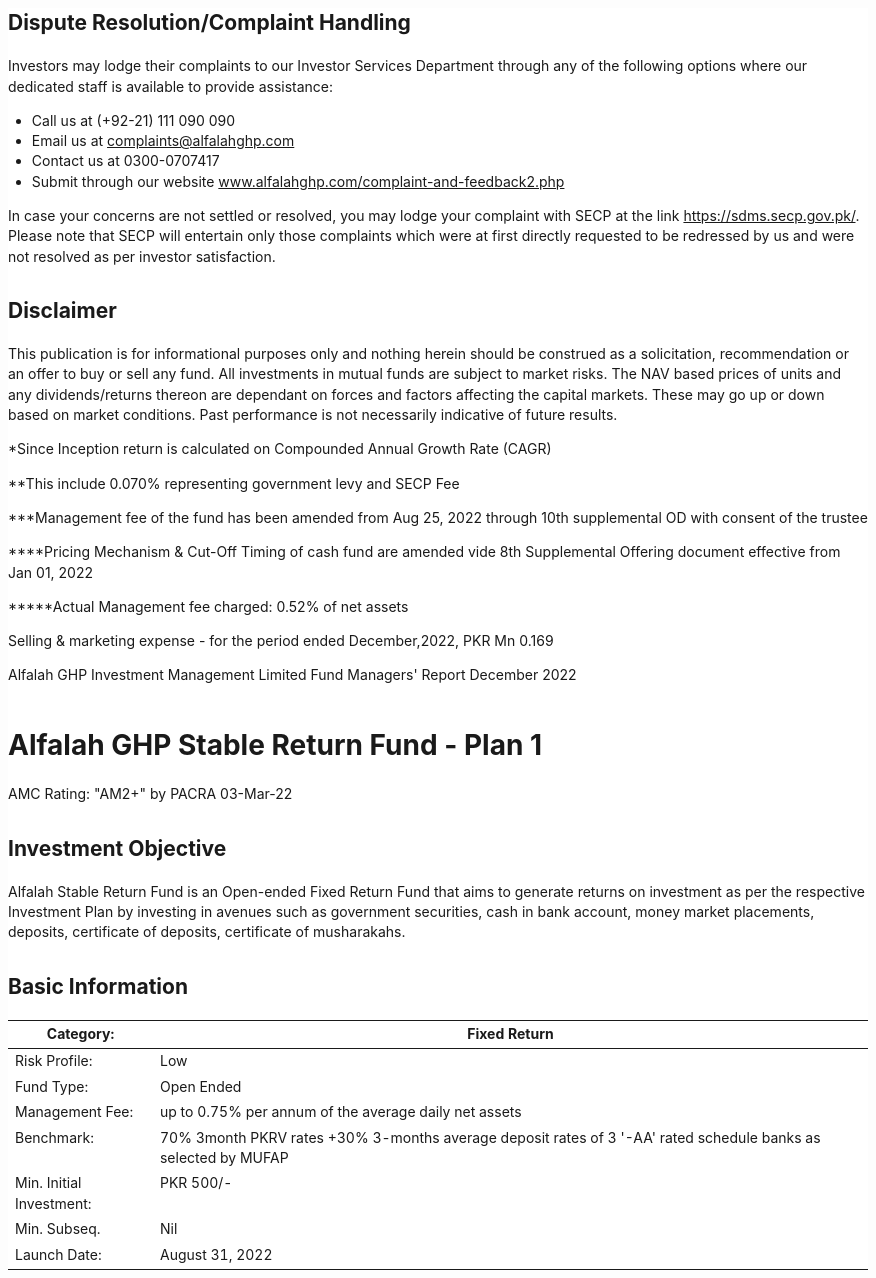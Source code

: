 ## Dispute Resolution/Complaint Handling

Investors may lodge their complaints to our Investor Services Department through any of the following options where our dedicated staff is available to provide assistance:

- Call us at (+92-21) 111 090 090
- Email us at complaints@alfalahghp.com
- Contact us at 0300-0707417
- Submit through our website www.alfalahghp.com/complaint-and-feedback2.php

In case your concerns are not settled or resolved, you may lodge your complaint with SECP at the link https://sdms.secp.gov.pk/. Please note that SECP will entertain only those complaints which were at first directly requested to be redressed by us and were not resolved as per investor satisfaction.

## Disclaimer

This publication is for informational purposes only and nothing herein should be construed as a solicitation, recommendation or an offer to buy or sell any fund. All investments in mutual funds are subject to market risks. The NAV based prices of units and any dividends/returns thereon are dependant on forces and factors affecting the capital markets. These may go up or down based on market conditions. Past performance is not necessarily indicative of future results.

\*Since Inception return is calculated on Compounded Annual Growth Rate (CAGR)

\*\*This include 0.070% representing government levy and SECP Fee

\*\*\*Management fee of the fund has been amended from Aug 25, 2022 through 10th supplemental OD with consent of the trustee

\*\*\*\*Pricing Mechanism & Cut-Off Timing of cash fund are amended vide 8th Supplemental Offering document effective from Jan 01, 2022

**\***Actual Management fee charged: 0.52% of net assets

Selling & marketing expense - for the period ended December,2022, PKR Mn 0.169

Alfalah GHP Investment Management Limited Fund Managers' Report December 2022

# Alfalah GHP Stable Return Fund - Plan 1

AMC Rating: "AM2+" by PACRA 03-Mar-22

## Investment Objective

Alfalah Stable Return Fund is an Open-ended Fixed Return Fund that aims to generate returns on investment as per the respective Investment Plan by investing in avenues such as government securities, cash in bank account, money market placements, deposits, certificate of deposits, certificate of musharakahs.

## Basic Information

| Category:                | Fixed Return                                                                                                   |
| ------------------------ | -------------------------------------------------------------------------------------------------------------- |
| Risk Profile:            | Low                                                                                                            |
| Fund Type:               | Open Ended                                                                                                     |
| Management Fee:          | up to 0.75% per annum of the average daily net assets                                                          |
| Benchmark:               | 70% 3month PKRV rates +30% 3-months average deposit rates of 3 '-AA' rated schedule banks as selected by MUFAP |
| Min. Initial Investment: | PKR 500/-                                                                                                      |
| Min. Subseq.             | Nil                                                                                                            |
| Launch Date:             | August 31, 2022                                                                                                |